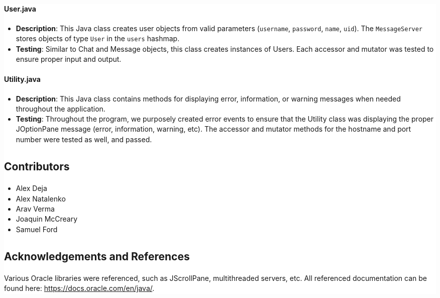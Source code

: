 #### User.java
- **Description**: This Java class creates user objects from valid parameters (`username`, `password`, `name`, `uid`). The `MessageServer` stores objects of type `User` in the `users` hashmap. 
- **Testing**: Similar to Chat and Message objects, this class creates instances of Users. Each accessor and mutator was tested to ensure proper input and output. 

#### Utility.java
- **Description**: This Java class contains methods for displaying error, information, or warning messages when needed throughout the application. 
- **Testing**: Throughout the program, we purposely created error events to ensure that the Utility class was displaying the proper JOptionPane message (error, information, warning, etc). The accessor and mutator methods for the hostname and port number were tested as well, and passed. 


## Contributors

- Alex Deja
- Alex Natalenko
- Arav Verma
- Joaquin McCreary
- Samuel Ford

## Acknowledgements and References 

Various Oracle libraries were referenced, such as JScrollPane, multithreaded servers, etc. All referenced documentation can be found here: https://docs.oracle.com/en/java/. 
